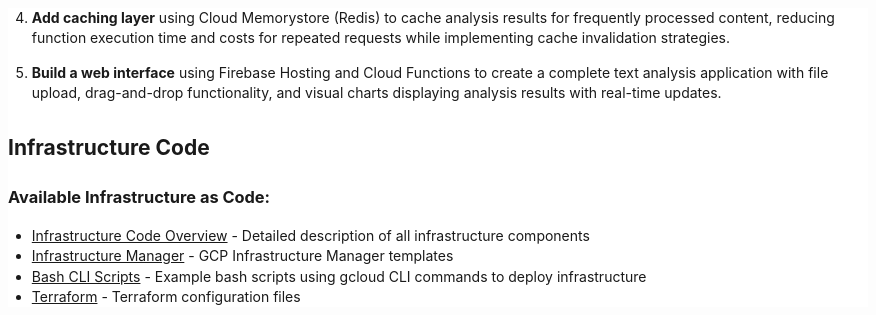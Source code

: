 4. **Add caching layer** using Cloud Memorystore (Redis) to cache analysis results for frequently processed content, reducing function execution time and costs for repeated requests while implementing cache invalidation strategies.

5. **Build a web interface** using Firebase Hosting and Cloud Functions to create a complete text analysis application with file upload, drag-and-drop functionality, and visual charts displaying analysis results with real-time updates.

## Infrastructure Code

### Available Infrastructure as Code:

- [Infrastructure Code Overview](code/README.md) - Detailed description of all infrastructure components
- [Infrastructure Manager](code/infrastructure-manager/) - GCP Infrastructure Manager templates
- [Bash CLI Scripts](code/scripts/) - Example bash scripts using gcloud CLI commands to deploy infrastructure
- [Terraform](code/terraform/) - Terraform configuration files